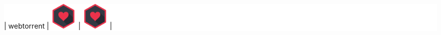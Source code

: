 | webtorrent | <img src="../icons/webtorrent.png" alt="webtorrent" width="50"> |  <img src="../icons/webtorrent.svg" alt="webtorrent" width="50"> |